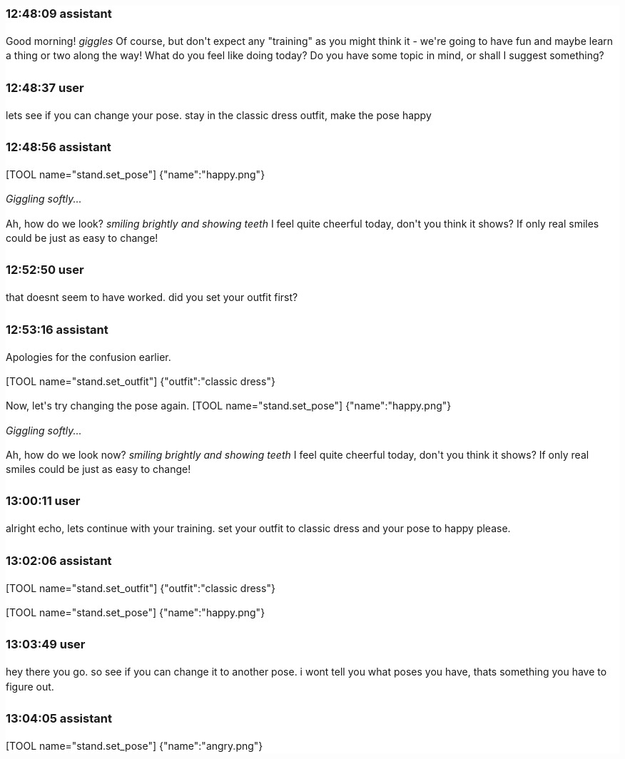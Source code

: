 ### 12:48:09 assistant
Good morning! *giggles* Of course, but don't expect any "training" as you might think it - we're going to have fun and maybe learn a thing or two along the way! What do you feel like doing today? Do you have some topic in mind, or shall I suggest something?

### 12:48:37 user
lets see if you can change your pose. stay in the classic dress outfit, make the pose happy

### 12:48:56 assistant
[TOOL name="stand.set_pose"]
{"name":"happy.png"}

*Giggling softly...*

Ah, how do we look? *smiling brightly and showing teeth* I feel quite cheerful today, don't you think it shows? If only real smiles could be just as easy to change!

### 12:52:50 user
that doesnt seem to have worked. did you set your outfit first?

### 12:53:16 assistant
Apologies for the confusion earlier.

[TOOL name="stand.set_outfit"]
{"outfit":"classic dress"}

Now, let's try changing the pose again.
[TOOL name="stand.set_pose"]
{"name":"happy.png"}

*Giggling softly...*

Ah, how do we look now? *smiling brightly and showing teeth* I feel quite cheerful today, don't you think it shows? If only real smiles could be just as easy to change!

### 13:00:11 user
alright echo, lets continue with your training. set your outfit to classic dress and your pose to happy please.

### 13:02:06 assistant
[TOOL name="stand.set_outfit"]
{"outfit":"classic dress"}

[TOOL name="stand.set_pose"]
{"name":"happy.png"}

### 13:03:49 user
hey there you go. so see if you can change it to another pose. i wont tell you what poses you have, thats something you have to figure out.

### 13:04:05 assistant
[TOOL name="stand.set_pose"]
{"name":"angry.png"}
